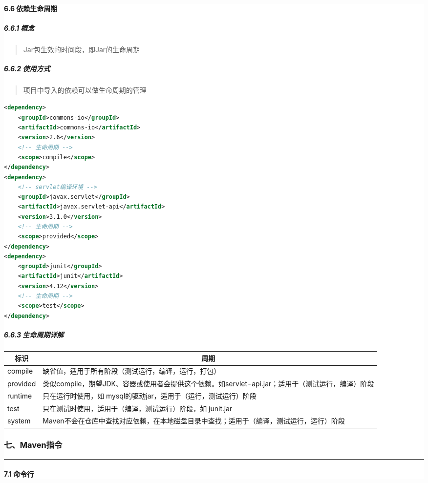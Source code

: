 #### 6.6 依赖生命周期

##### 6.6.1 概念

> Jar包生效的时间段，即Jar的生命周期

##### 6.6.2 使用方式

> 项目中导入的依赖可以做生命周期的管理

```xml
<dependency>
    <groupId>commons-io</groupId>
    <artifactId>commons-io</artifactId>
    <version>2.6</version>
    <!-- 生命周期 -->
    <scope>compile</scope>
</dependency>
<dependency>
    <!-- servlet编译环境 -->
    <groupId>javax.servlet</groupId>
    <artifactId>javax.servlet-api</artifactId>
    <version>3.1.0</version>
    <!-- 生命周期 -->
    <scope>provided</scope>
</dependency>
<dependency>
    <groupId>junit</groupId>
    <artifactId>junit</artifactId>
    <version>4.12</version>
    <!-- 生命周期 -->
    <scope>test</scope>
</dependency>
```

##### 6.6.3 生命周期详解

| 标识     | 周期                                                         |
| -------- | ------------------------------------------------------------ |
| compile  | 缺省值，适用于所有阶段（测试运行，编译，运行，打包）         |
| provided | 类似compile，期望JDK、容器或使用者会提供这个依赖。如servlet-api.jar；适用于（测试运行，编译）阶段 |
| runtime  | 只在运行时使用，如 mysql的驱动jar，适用于（运行，测试运行）阶段 |
| test     | 只在测试时使用，适用于（编译，测试运行）阶段，如 junit.jar   |
| system   | Maven不会在仓库中查找对应依赖，在本地磁盘目录中查找；适用于（编译，测试运行，运行）阶段 |

### 七、Maven指令

---

#### 7.1 命令行
